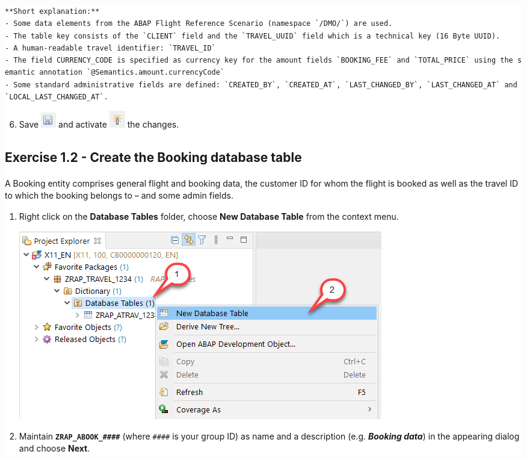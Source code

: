     **Short explanation:**  
    - Some data elements from the ABAP Flight Reference Scenario (namespace `/DMO/`) are used.  
    - The table key consists of the `CLIENT` field and the `TRAVEL_UUID` field which is a technical key (16 Byte UUID).   
    - A human-readable travel identifier: `TRAVEL_ID`  
    - The field CURRENCY_CODE is specified as currency key for the amount fields `BOOKING_FEE` and `TOTAL_PRICE` using the semantic annotation `@Semantics.amount.currencyCode`   
    - Some standard administrative fields are defined: `CREATED_BY`, `CREATED_AT`, `LAST_CHANGED_BY`, `LAST_CHANGED_AT` and `LOCAL_LAST_CHANGED_AT`.  
  
6. Save ![save icon](images/adt_save.png) and activate ![activate icon](images/adt_activate.png) the changes.  

## Exercise 1.2 - Create the Booking database table
A Booking entity comprises general flight and booking data, the customer ID for whom the flight is booked as well as the travel ID to which the booking belongs to – and some admin fields.  
  
1. Right click on the **Database Tables** folder, choose **New Database Table** from the context menu.  

   ![Create Database Table](images/bookingtable_01.png)

2. Maintain **`ZRAP_ABOOK_####`** (where `####` is your group ID) as name and a description (e.g. **_Booking data_**) in the appearing dialog and choose **Next**. 
